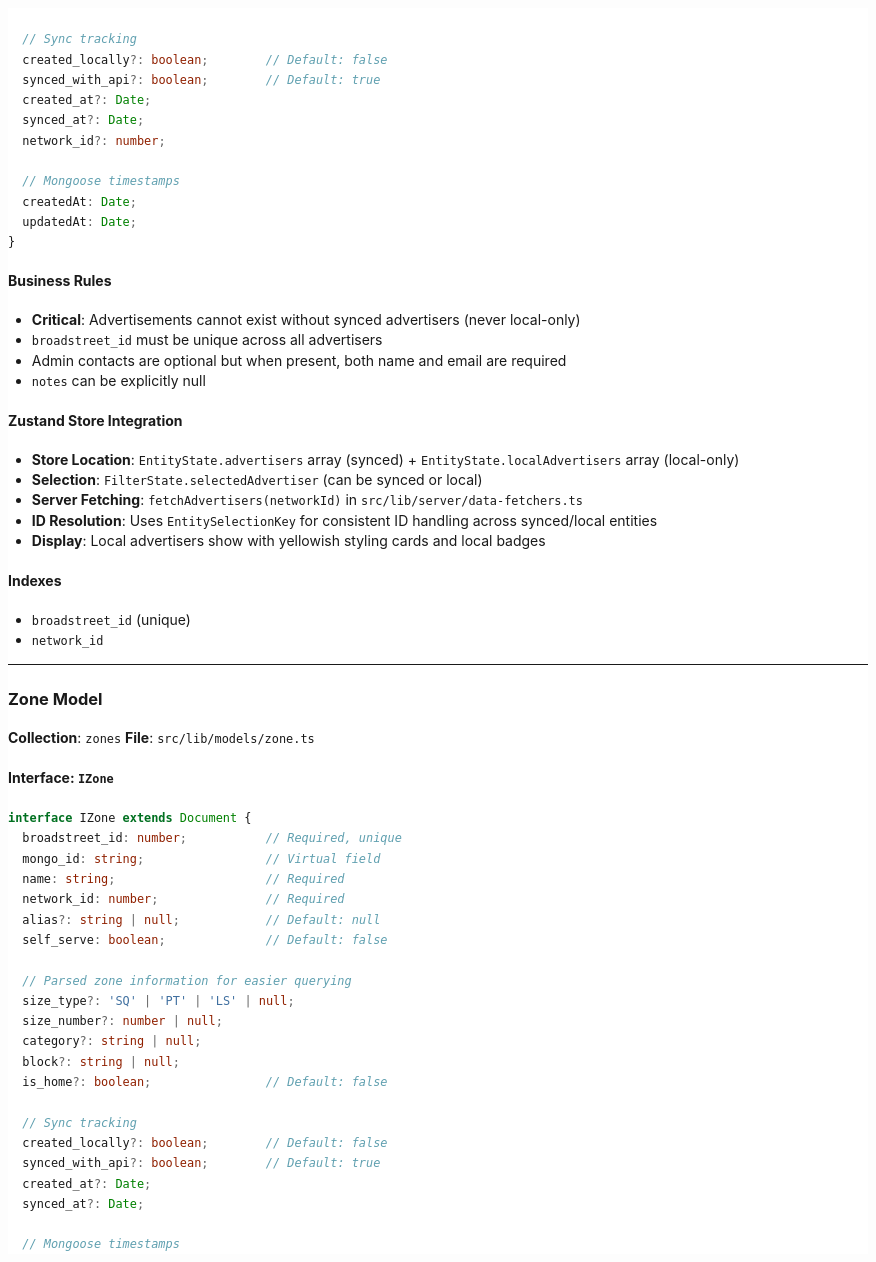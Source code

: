 ```typescript

  // Sync tracking
  created_locally?: boolean;        // Default: false
  synced_with_api?: boolean;        // Default: true
  created_at?: Date;
  synced_at?: Date;
  network_id?: number;

  // Mongoose timestamps
  createdAt: Date;
  updatedAt: Date;
}
```

#### Business Rules
- **Critical**: Advertisements cannot exist without synced advertisers (never local-only)
- `broadstreet_id` must be unique across all advertisers
- Admin contacts are optional but when present, both name and email are required
- `notes` can be explicitly null

#### Zustand Store Integration
- **Store Location**: `EntityState.advertisers` array (synced) + `EntityState.localAdvertisers` array (local-only)
- **Selection**: `FilterState.selectedAdvertiser` (can be synced or local)
- **Server Fetching**: `fetchAdvertisers(networkId)` in `src/lib/server/data-fetchers.ts`
- **ID Resolution**: Uses `EntitySelectionKey` for consistent ID handling across synced/local entities
- **Display**: Local advertisers show with yellowish styling cards and local badges

#### Indexes
- `broadstreet_id` (unique)
- `network_id`

---

### Zone Model
**Collection**: `zones`
**File**: `src/lib/models/zone.ts`

#### Interface: `IZone`
```typescript
interface IZone extends Document {
  broadstreet_id: number;           // Required, unique
  mongo_id: string;                 // Virtual field
  name: string;                     // Required
  network_id: number;               // Required
  alias?: string | null;            // Default: null
  self_serve: boolean;              // Default: false

  // Parsed zone information for easier querying
  size_type?: 'SQ' | 'PT' | 'LS' | null;
  size_number?: number | null;
  category?: string | null;
  block?: string | null;
  is_home?: boolean;                // Default: false

  // Sync tracking
  created_locally?: boolean;        // Default: false
  synced_with_api?: boolean;        // Default: true
  created_at?: Date;
  synced_at?: Date;

  // Mongoose timestamps
```